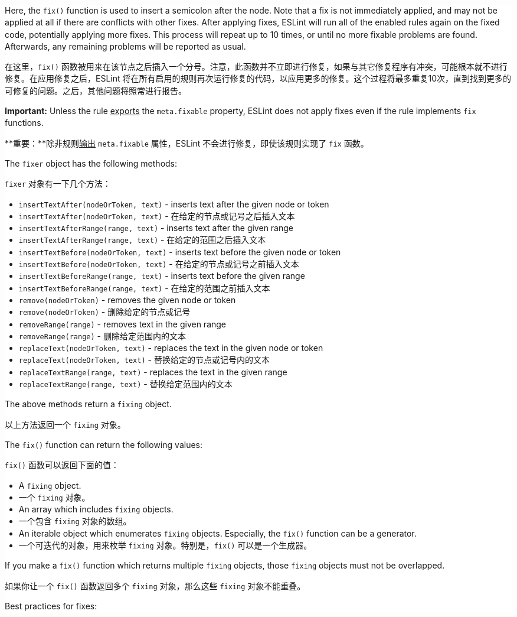 Here, the `fix()` function is used to insert a semicolon after the node. Note that a fix is not immediately applied, and may not be applied at all if there are conflicts with other fixes. After applying fixes, ESLint will run all of the enabled rules again on the fixed code, potentially applying more fixes. This process will repeat up to 10 times, or until no more fixable problems are found. Afterwards, any remaining problems will be reported as usual.

在这里，`fix()` 函数被用来在该节点之后插入一个分号。注意，此函数并不立即进行修复，如果与其它修复程序有冲突，可能根本就不进行修复。在应用修复之后，ESLint 将在所有启用的规则再次运行修复的代码，以应用更多的修复。这个过程将最多重复10次，直到找到更多的可修复的问题。之后，其他问题将照常进行报告。

**Important:** Unless the rule [exports](#rule-basics) the `meta.fixable` property, ESLint does not apply fixes even if the rule implements `fix` functions.

**重要：**除非规则[输出](#rule-basics) `meta.fixable` 属性，ESLint 不会进行修复，即使该规则实现了 `fix` 函数。

The `fixer` object has the following methods:

`fixer` 对象有一下几个方法：

* `insertTextAfter(nodeOrToken, text)` - inserts text after the given node or token
* `insertTextAfter(nodeOrToken, text)` - 在给定的节点或记号之后插入文本
* `insertTextAfterRange(range, text)` - inserts text after the given range
* `insertTextAfterRange(range, text)` - 在给定的范围之后插入文本
* `insertTextBefore(nodeOrToken, text)` - inserts text before the given node or token
* `insertTextBefore(nodeOrToken, text)` - 在给定的节点或记号之前插入文本
* `insertTextBeforeRange(range, text)` - inserts text before the given range
* `insertTextBeforeRange(range, text)` - 在给定的范围之前插入文本
* `remove(nodeOrToken)` - removes the given node or token
* `remove(nodeOrToken)` - 删除给定的节点或记号
* `removeRange(range)` - removes text in the given range
* `removeRange(range)` - 删除给定范围内的文本
* `replaceText(nodeOrToken, text)` - replaces the text in the given node or token
* `replaceText(nodeOrToken, text)` - 替换给定的节点或记号内的文本
* `replaceTextRange(range, text)` - replaces the text in the given range
* `replaceTextRange(range, text)` - 替换给定范围内的文本

The above methods return a `fixing` object.

以上方法返回一个 `fixing` 对象。

The `fix()` function can return the following values:

`fix()` 函数可以返回下面的值：

* A `fixing` object.
* 一个 `fixing` 对象。
* An array which includes `fixing` objects.
* 一个包含 `fixing` 对象的数组。
* An iterable object which enumerates `fixing` objects. Especially, the `fix()` function can be a generator.
* 一个可迭代的对象，用来枚举 `fixing` 对象。特别是，`fix()` 可以是一个生成器。

If you make a `fix()` function which returns multiple `fixing` objects, those `fixing` objects must not be overlapped.

如果你让一个 `fix()` 函数返回多个 `fixing` 对象，那么这些 `fixing` 对象不能重叠。 

Best practices for fixes:

